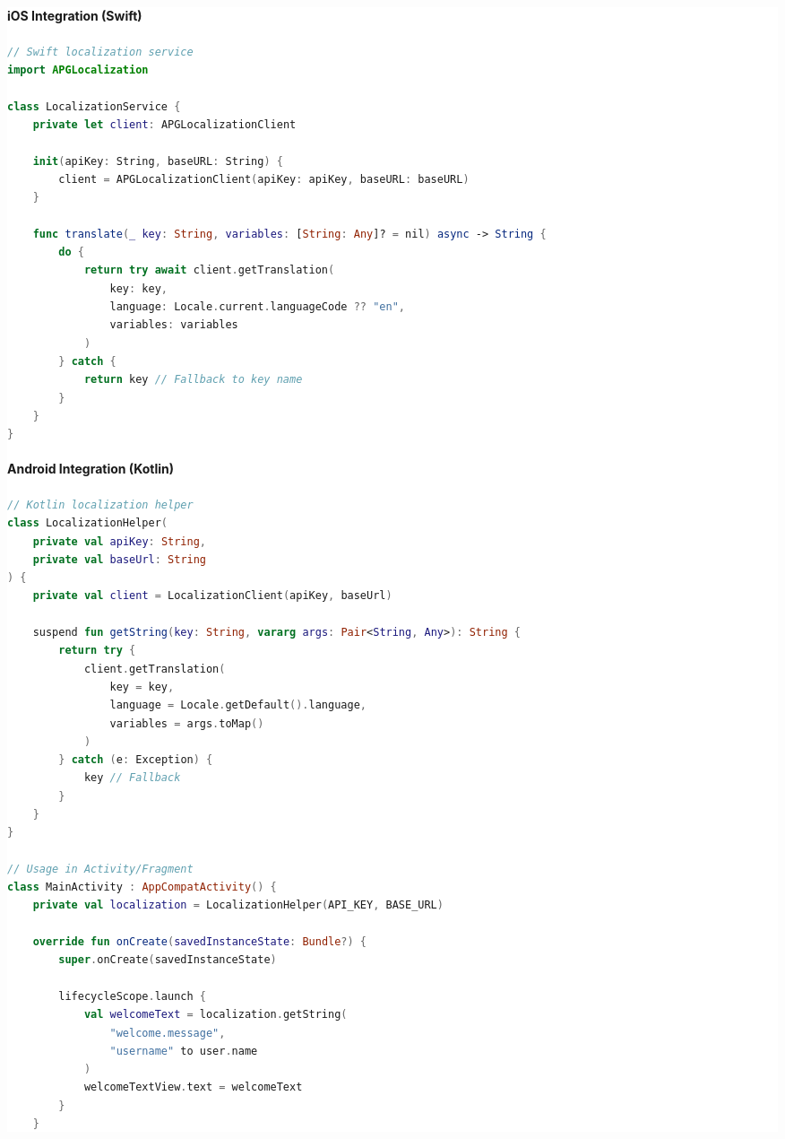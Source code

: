 #### iOS Integration (Swift)

```swift
// Swift localization service
import APGLocalization

class LocalizationService {
    private let client: APGLocalizationClient
    
    init(apiKey: String, baseURL: String) {
        client = APGLocalizationClient(apiKey: apiKey, baseURL: baseURL)
    }
    
    func translate(_ key: String, variables: [String: Any]? = nil) async -> String {
        do {
            return try await client.getTranslation(
                key: key, 
                language: Locale.current.languageCode ?? "en",
                variables: variables
            )
        } catch {
            return key // Fallback to key name
        }
    }
}
```

#### Android Integration (Kotlin)

```kotlin
// Kotlin localization helper
class LocalizationHelper(
    private val apiKey: String,
    private val baseUrl: String
) {
    private val client = LocalizationClient(apiKey, baseUrl)
    
    suspend fun getString(key: String, vararg args: Pair<String, Any>): String {
        return try {
            client.getTranslation(
                key = key,
                language = Locale.getDefault().language,
                variables = args.toMap()
            )
        } catch (e: Exception) {
            key // Fallback
        }
    }
}

// Usage in Activity/Fragment
class MainActivity : AppCompatActivity() {
    private val localization = LocalizationHelper(API_KEY, BASE_URL)
    
    override fun onCreate(savedInstanceState: Bundle?) {
        super.onCreate(savedInstanceState)
        
        lifecycleScope.launch {
            val welcomeText = localization.getString(
                "welcome.message",
                "username" to user.name
            )
            welcomeTextView.text = welcomeText
        }
    }
```